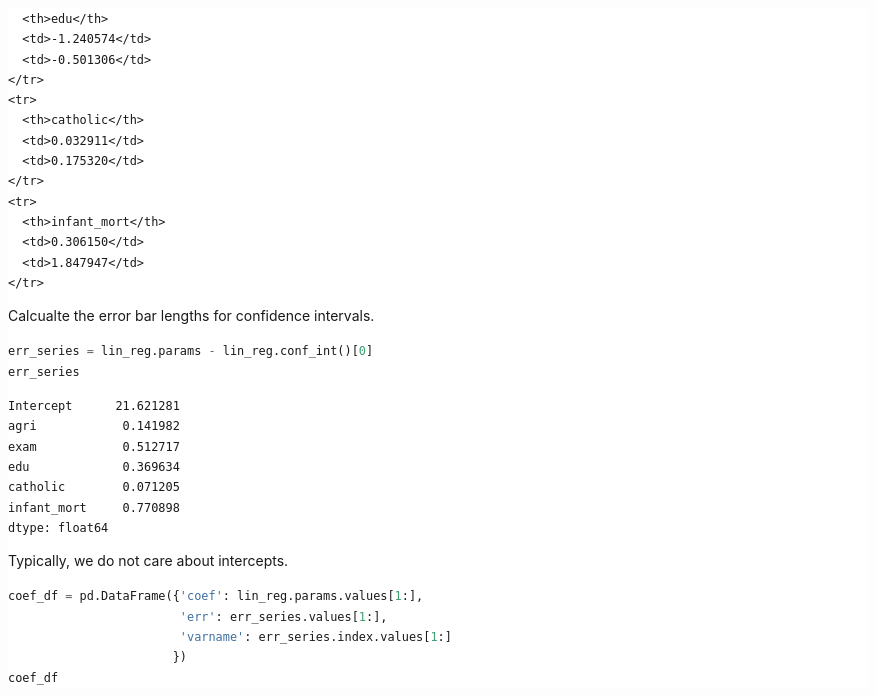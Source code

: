       <th>edu</th>
      <td>-1.240574</td>
      <td>-0.501306</td>
    </tr>
    <tr>
      <th>catholic</th>
      <td>0.032911</td>
      <td>0.175320</td>
    </tr>
    <tr>
      <th>infant_mort</th>
      <td>0.306150</td>
      <td>1.847947</td>
    </tr>
  </tbody>
</table>
</div>



Calcualte the error bar lengths for confidence intervals.


```python
err_series = lin_reg.params - lin_reg.conf_int()[0]
err_series
```


    Intercept      21.621281
    agri            0.141982
    exam            0.512717
    edu             0.369634
    catholic        0.071205
    infant_mort     0.770898
    dtype: float64



Typically, we do not care about intercepts.


```python
coef_df = pd.DataFrame({'coef': lin_reg.params.values[1:],
                        'err': err_series.values[1:],
                        'varname': err_series.index.values[1:]
                       })
coef_df
```

<div>
<style scoped>
    .dataframe tbody tr th:only-of-type {
        vertical-align: middle;
    }

    .dataframe tbody tr th {
        vertical-align: top;
    }
